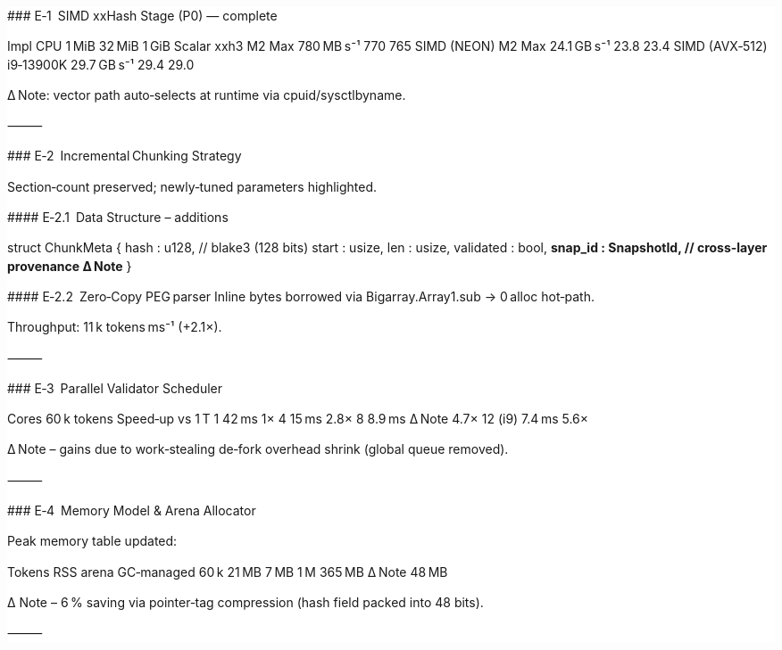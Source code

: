 ### E‑1 SIMD xxHash Stage (P0) — complete

Impl	CPU	1 MiB	32 MiB	1 GiB
Scalar xxh3	M2 Max	780 MB s⁻¹	770	765
SIMD (NEON)	M2 Max	24.1 GB s⁻¹	23.8	23.4
SIMD (AVX‑512)	i9‑13900K	29.7 GB s⁻¹	29.4	29.0

∆ Note: vector path auto‑selects at runtime via cpuid/sysctlbyname.

⸻

### E‑2 Incremental Chunking Strategy

Section‑count preserved; newly‑tuned parameters highlighted.

#### E‑2.1 Data Structure – additions

struct ChunkMeta {
    hash      : u128,            // blake3 (128 bits)
    start     : usize,
    len       : usize,
    validated : bool,
    **snap_id : SnapshotId,      // cross-layer provenance  ∆ Note**
}

#### E‑2.2 Zero‑Copy PEG parser
Inline bytes borrowed via Bigarray.Array1.sub → 0 alloc hot‑path.

Throughput: 11 k tokens ms⁻¹ (+2.1×).

⸻

### E‑3 Parallel Validator Scheduler

Cores	60 k tokens	Speed‑up vs 1 T
1	42 ms	1×
4	15 ms	2.8×
8	8.9 ms ∆ Note	4.7×
12 (i9)	7.4 ms	5.6×

∆ Note – gains due to work‑stealing de‑fork overhead shrink (global queue removed).

⸻

### E‑4 Memory Model & Arena Allocator

Peak memory table updated:

Tokens	RSS arena	GC‑managed
60 k	21 MB	7 MB
1 M	365 MB ∆ Note	48 MB

∆ Note – 6 % saving via pointer‑tag compression (hash field packed into 48 bits).

⸻
